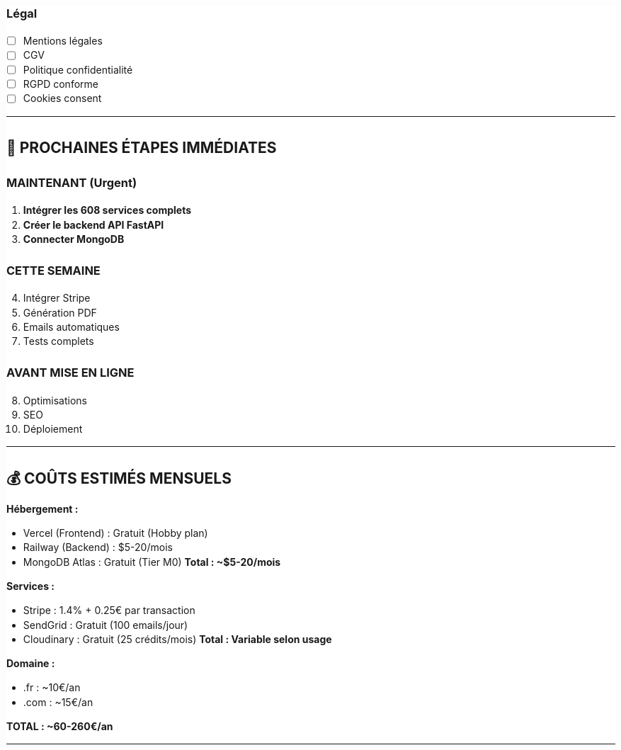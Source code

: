 ### Légal
- [ ] Mentions légales
- [ ] CGV
- [ ] Politique confidentialité
- [ ] RGPD conforme
- [ ] Cookies consent

---

## 🎯 PROCHAINES ÉTAPES IMMÉDIATES

### MAINTENANT (Urgent)
1. **Intégrer les 608 services complets**
2. **Créer le backend API FastAPI**
3. **Connecter MongoDB**

### CETTE SEMAINE
4. Intégrer Stripe
5. Génération PDF
6. Emails automatiques
7. Tests complets

### AVANT MISE EN LIGNE
8. Optimisations
9. SEO
10. Déploiement

---

## 💰 COÛTS ESTIMÉS MENSUELS

**Hébergement :**
- Vercel (Frontend) : Gratuit (Hobby plan)
- Railway (Backend) : $5-20/mois
- MongoDB Atlas : Gratuit (Tier M0)
**Total : ~$5-20/mois**

**Services :**
- Stripe : 1.4% + 0.25€ par transaction
- SendGrid : Gratuit (100 emails/jour)
- Cloudinary : Gratuit (25 crédits/mois)
**Total : Variable selon usage**

**Domaine :**
- .fr : ~10€/an
- .com : ~15€/an

**TOTAL : ~60-260€/an**

---
